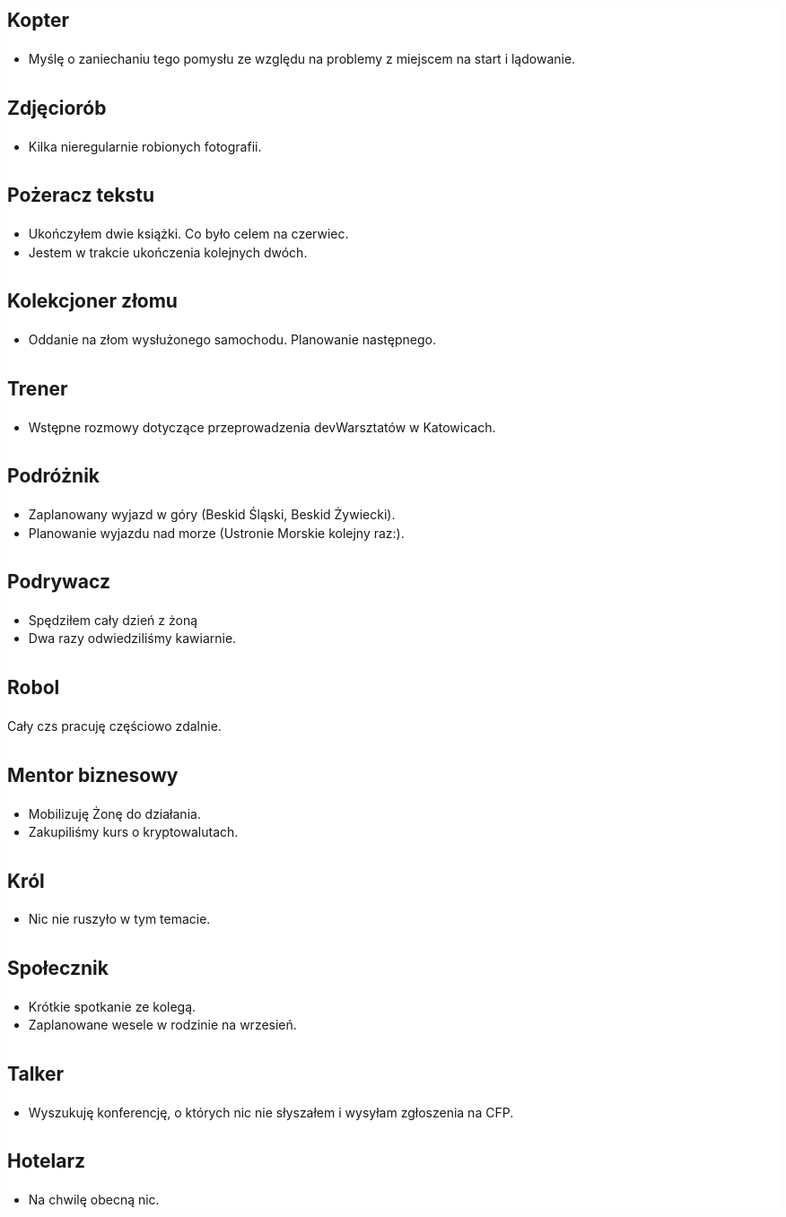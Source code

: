## Kopter
* Myślę o zaniechaniu tego pomysłu ze względu na problemy z miejscem na start i lądowanie. 

## Zdjęciorób
* Kilka nieregularnie robionych fotografii.

## Pożeracz tekstu
* Ukończyłem dwie książki. Co było celem na czerwiec.
* Jestem w trakcie ukończenia kolejnych dwóch.

## Kolekcjoner złomu
* Oddanie na złom wysłużonego samochodu. Planowanie następnego.

## Trener
* Wstępne rozmowy dotyczące przeprowadzenia devWarsztatów w Katowicach.

## Podróżnik
* Zaplanowany wyjazd w góry (Beskid Śląski, Beskid Żywiecki).
* Planowanie wyjazdu nad morze (Ustronie Morskie kolejny raz:).

## Podrywacz
* Spędziłem cały dzień z żoną 
* Dwa razy odwiedziliśmy kawiarnie.

## Robol
Cały czs pracuję częściowo zdalnie. 

## Mentor biznesowy
* Mobilizuję Żonę do działania.
* Zakupiliśmy kurs o kryptowalutach.

## Król
* Nic nie ruszyło w tym temacie.

## Społecznik
* Krótkie spotkanie ze kolegą.
* Zaplanowane wesele w rodzinie na wrzesień.

## Talker
* Wyszukuję konferencję, o których nic nie słyszałem i wysyłam zgłoszenia na CFP.

## Hotelarz
* Na chwilę obecną nic.
